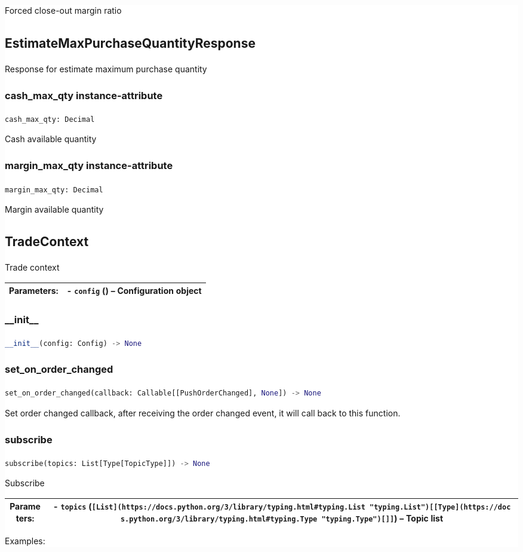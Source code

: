 Forced close-out margin ratio

## EstimateMaxPurchaseQuantityResponse

Response for estimate maximum purchase quantity

### cash\_max\_qty instance-attribute

```python
cash_max_qty: Decimal
```

Cash available quantity

### margin\_max\_qty instance-attribute

```python
margin_max_qty: Decimal
```

Margin available quantity

## TradeContext

Trade context

| Parameters: | - **`config`** () – 	Configuration object |
| --- | --- |

### \_\_init\_\_

```python
__init__(config: Config) -> None
```

### set\_on\_order\_changed

```python
set_on_order_changed(callback: Callable[[PushOrderChanged], None]) -> None
```

Set order changed callback, after receiving the order changed event, it will call back to this function.

### subscribe

```python
subscribe(topics: List[Type[TopicType]]) -> None
```

Subscribe

| Parameters: | - **`topics`** (`[List](https://docs.python.org/3/library/typing.html#typing.List "typing.List")[[Type](https://docs.python.org/3/library/typing.html#typing.Type "typing.Type")[]]`) – 	Topic list |
| --- | --- |

Examples:
